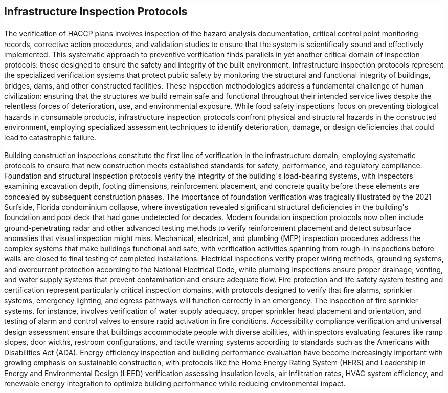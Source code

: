 ## Infrastructure Inspection Protocols

The verification of HACCP plans involves inspection of the hazard analysis documentation, critical control point monitoring records, corrective action procedures, and validation studies to ensure that the system is scientifically sound and effectively implemented. This systematic approach to preventive verification finds parallels in yet another critical domain of inspection protocols: those designed to ensure the safety and integrity of the built environment. Infrastructure inspection protocols represent the specialized verification systems that protect public safety by monitoring the structural and functional integrity of buildings, bridges, dams, and other constructed facilities. These inspection methodologies address a fundamental challenge of human civilization: ensuring that the structures we build remain safe and functional throughout their intended service lives despite the relentless forces of deterioration, use, and environmental exposure. While food safety inspections focus on preventing biological hazards in consumable products, infrastructure inspection protocols confront physical and structural hazards in the constructed environment, employing specialized assessment techniques to identify deterioration, damage, or design deficiencies that could lead to catastrophic failure.

Building construction inspections constitute the first line of verification in the infrastructure domain, employing systematic protocols to ensure that new construction meets established standards for safety, performance, and regulatory compliance. Foundation and structural inspection protocols verify the integrity of the building's load-bearing systems, with inspectors examining excavation depth, footing dimensions, reinforcement placement, and concrete quality before these elements are concealed by subsequent construction phases. The importance of foundation verification was tragically illustrated by the 2021 Surfside, Florida condominium collapse, where investigation revealed significant structural deficiencies in the building's foundation and pool deck that had gone undetected for decades. Modern foundation inspection protocols now often include ground-penetrating radar and other advanced testing methods to verify reinforcement placement and detect subsurface anomalies that visual inspection might miss. Mechanical, electrical, and plumbing (MEP) inspection procedures address the complex systems that make buildings functional and safe, with verification activities spanning from rough-in inspections before walls are closed to final testing of completed installations. Electrical inspections verify proper wiring methods, grounding systems, and overcurrent protection according to the National Electrical Code, while plumbing inspections ensure proper drainage, venting, and water supply systems that prevent contamination and ensure adequate flow. Fire protection and life safety system testing and certification represent particularly critical inspection domains, with protocols designed to verify that fire alarms, sprinkler systems, emergency lighting, and egress pathways will function correctly in an emergency. The inspection of fire sprinkler systems, for instance, involves verification of water supply adequacy, proper sprinkler head placement and orientation, and testing of alarm and control valves to ensure rapid activation in fire conditions. Accessibility compliance verification and universal design assessment ensure that buildings accommodate people with diverse abilities, with inspectors evaluating features like ramp slopes, door widths, restroom configurations, and tactile warning systems according to standards such as the Americans with Disabilities Act (ADA). Energy efficiency inspection and building performance evaluation have become increasingly important with growing emphasis on sustainable construction, with protocols like the Home Energy Rating System (HERS) and Leadership in Energy and Environmental Design (LEED) verification assessing insulation levels, air infiltration rates, HVAC system efficiency, and renewable energy integration to optimize building performance while reducing environmental impact.
